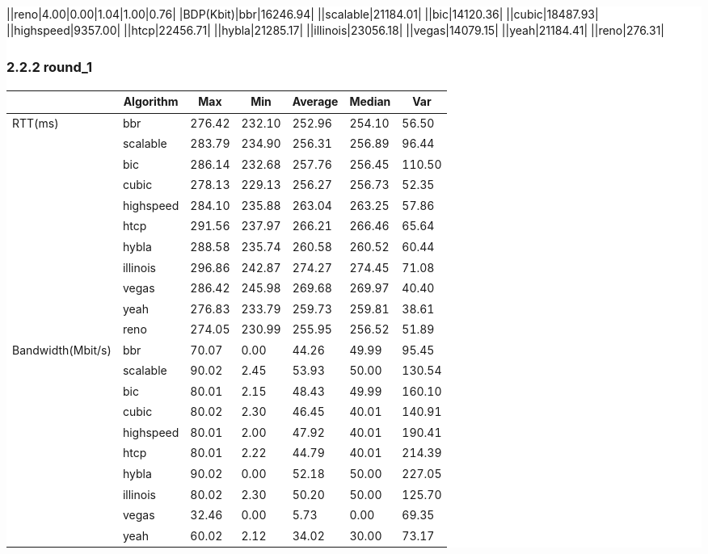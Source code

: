 ||reno|4.00|0.00|1.04|1.00|0.76|
|BDP(Kbit)|bbr|16246.94|
||scalable|21184.01|
||bic|14120.36|
||cubic|18487.93|
||highspeed|9357.00|
||htcp|22456.71|
||hybla|21285.17|
||illinois|23056.18|
||vegas|14079.15|
||yeah|21184.41|
||reno|276.31|

### 2.2.2 round_1

||Algorithm|Max|Min|Average|Median|Var|
|-|--|---|------|-------|---|--|
|RTT(ms)|bbr|276.42|232.10|252.96|254.10|56.50|
||scalable|283.79|234.90|256.31|256.89|96.44|
||bic|286.14|232.68|257.76|256.45|110.50|
||cubic|278.13|229.13|256.27|256.73|52.35|
||highspeed|284.10|235.88|263.04|263.25|57.86|
||htcp|291.56|237.97|266.21|266.46|65.64|
||hybla|288.58|235.74|260.58|260.52|60.44|
||illinois|296.86|242.87|274.27|274.45|71.08|
||vegas|286.42|245.98|269.68|269.97|40.40|
||yeah|276.83|233.79|259.73|259.81|38.61|
||reno|274.05|230.99|255.95|256.52|51.89|
|Bandwidth(Mbit/s)|bbr|70.07|0.00|44.26|49.99|95.45|
||scalable|90.02|2.45|53.93|50.00|130.54|
||bic|80.01|2.15|48.43|49.99|160.10|
||cubic|80.02|2.30|46.45|40.01|140.91|
||highspeed|80.01|2.00|47.92|40.01|190.41|
||htcp|80.01|2.22|44.79|40.01|214.39|
||hybla|90.02|0.00|52.18|50.00|227.05|
||illinois|80.02|2.30|50.20|50.00|125.70|
||vegas|32.46|0.00|5.73|0.00|69.35|
||yeah|60.02|2.12|34.02|30.00|73.17|